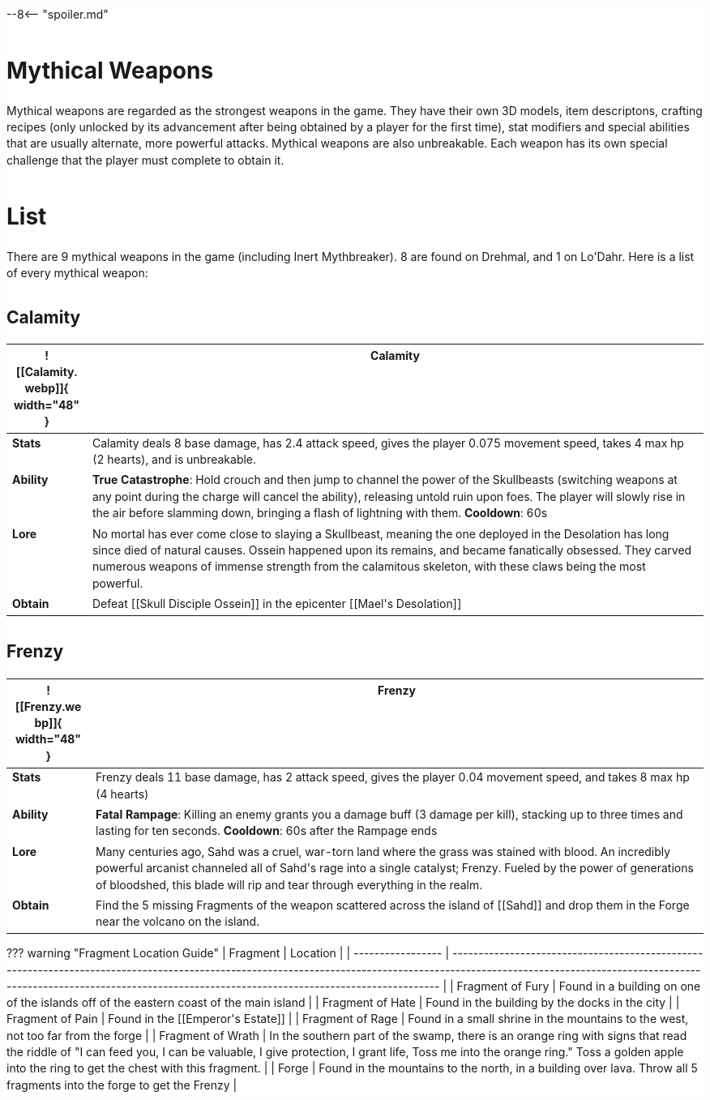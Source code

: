 --8<-- "spoiler.md"

# Mythical Weapons

Mythical weapons are regarded as the strongest weapons in the game. They have their own 3D models, item descriptons, crafting recipes (only unlocked by its advancement after being obtained by a player for the first time), stat modifiers and special abilities that are usually alternate, more powerful attacks. Mythical weapons are also unbreakable. Each weapon has its own special challenge that the player must complete to obtain it.

# List

There are 9 mythical weapons in the game (including Inert Mythbreaker). 8 are found on Drehmal, and 1 on Lo'Dahr. Here is a list of every mythical weapon:

## Calamity

| ![[Calamity.webp]]{ width="48" } | Calamity                                                                                                                                                                                                                                                                                                                             |
| -------------------------------- | ------------------------------------------------------------------------------------------------------------------------------------------------------------------------------------------------------------------------------------------------------------------------------------------------------------------------------------ |
| **Stats**                        | Calamity deals 8 base damage, has 2.4 attack speed, gives the player 0.075 movement speed, takes 4 max hp (2 hearts), and is unbreakable.                                                                                                                                                                                            |
| **Ability**                      | **True Catastrophe**: Hold crouch and then jump to channel the power of the Skullbeasts (switching weapons at any point during the charge will cancel the ability), releasing untold ruin upon foes. The player will slowly rise in the air before slamming down, bringing a flash of lightning with them. **Cooldown**: 60s         |
| **Lore**                         | No mortal has ever come close to slaying a Skullbeast, meaning the one deployed in the Desolation has long since died of natural causes. Ossein happened upon its remains, and became fanatically obsessed. They carved numerous weapons of immense strength from the calamitous skeleton, with these claws being the most powerful. |
| **Obtain**                       | Defeat [[Skull Disciple Ossein]] in the epicenter [[Mael's Desolation]]                                                                                                                                                                                                                                                              |

## Frenzy

| ![[Frenzy.webp]]{ width="48" } | Frenzy                                                                                                                                                                                                                                                                                                  |
| ------------------------------ | ------------------------------------------------------------------------------------------------------------------------------------------------------------------------------------------------------------------------------------------------------------------------------------------------------- |
| **Stats**                      | Frenzy deals 11 base damage, has 2 attack speed, gives the player 0.04 movement speed, and takes 8 max hp (4 hearts)                                                                                                                                                                                    |
| **Ability**                    | **Fatal Rampage**: Killing an enemy grants you a damage buff (3 damage per kill), stacking up to three times and lasting for ten seconds. **Cooldown**: 60s after the Rampage ends                                                                                                                      |
| **Lore**                       | Many centuries ago, Sahd was a cruel, war-torn land where the grass was stained with blood. An incredibly powerful arcanist channeled all of Sahd's rage into a single catalyst; Frenzy. Fueled by the power of generations of bloodshed, this blade will rip and tear through everything in the realm. |
| **Obtain**                     | Find the 5 missing Fragments of the weapon scattered across the island of [[Sahd]] and drop them in the Forge near the volcano on the island.                                                                                                                                                           |

??? warning "Fragment Location Guide"
    | Fragment | Location |
    | ----------------- | ------------------------------------------------------------------------------------------------------------------------------------------------------------------------------------------------------------------------------------------------------------------------ |
    | Fragment of Fury | Found in a building on one of the islands off of the eastern coast of the main island |
    | Fragment of Hate | Found in the building by the docks in the city |
    | Fragment of Pain | Found in the [[Emperor's Estate]] |
    | Fragment of Rage | Found in a small shrine in the mountains to the west, not too far from the forge |
    | Fragment of Wrath | In the southern part of the swamp, there is an orange ring with signs that read the riddle of "I can feed you, I can be valuable, I give protection, I grant life, Toss me into the orange ring." Toss a golden apple into the ring to get the chest with this fragment. |
    | Forge | Found in the mountains to the north, in a building over lava. Throw all 5 fragments into the forge to get the Frenzy |